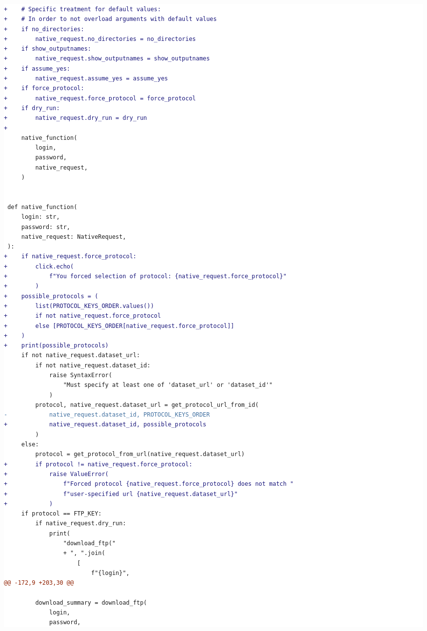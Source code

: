 ```diff
+    # Specific treatment for default values:
+    # In order to not overload arguments with default values
+    if no_directories:
+        native_request.no_directories = no_directories
+    if show_outputnames:
+        native_request.show_outputnames = show_outputnames
+    if assume_yes:
+        native_request.assume_yes = assume_yes
+    if force_protocol:
+        native_request.force_protocol = force_protocol
+    if dry_run:
+        native_request.dry_run = dry_run
+
     native_function(
         login,
         password,
         native_request,
     )
 
 
 def native_function(
     login: str,
     password: str,
     native_request: NativeRequest,
 ):
+    if native_request.force_protocol:
+        click.echo(
+            f"You forced selection of protocol: {native_request.force_protocol}"
+        )
+    possible_protocols = (
+        list(PROTOCOL_KEYS_ORDER.values())
+        if not native_request.force_protocol
+        else [PROTOCOL_KEYS_ORDER[native_request.force_protocol]]
+    )
+    print(possible_protocols)
     if not native_request.dataset_url:
         if not native_request.dataset_id:
             raise SyntaxError(
                 "Must specify at least one of 'dataset_url' or 'dataset_id'"
             )
         protocol, native_request.dataset_url = get_protocol_url_from_id(
-            native_request.dataset_id, PROTOCOL_KEYS_ORDER
+            native_request.dataset_id, possible_protocols
         )
     else:
         protocol = get_protocol_from_url(native_request.dataset_url)
+        if protocol != native_request.force_protocol:
+            raise ValueError(
+                f"Forced protocol {native_request.force_protocol} does not match "
+                f"user-specified url {native_request.dataset_url}"
+            )
     if protocol == FTP_KEY:
         if native_request.dry_run:
             print(
                 "download_ftp("
                 + ", ".join(
                     [
                         f"{login}",
@@ -172,9 +203,30 @@
 
         download_summary = download_ftp(
             login,
             password,
```